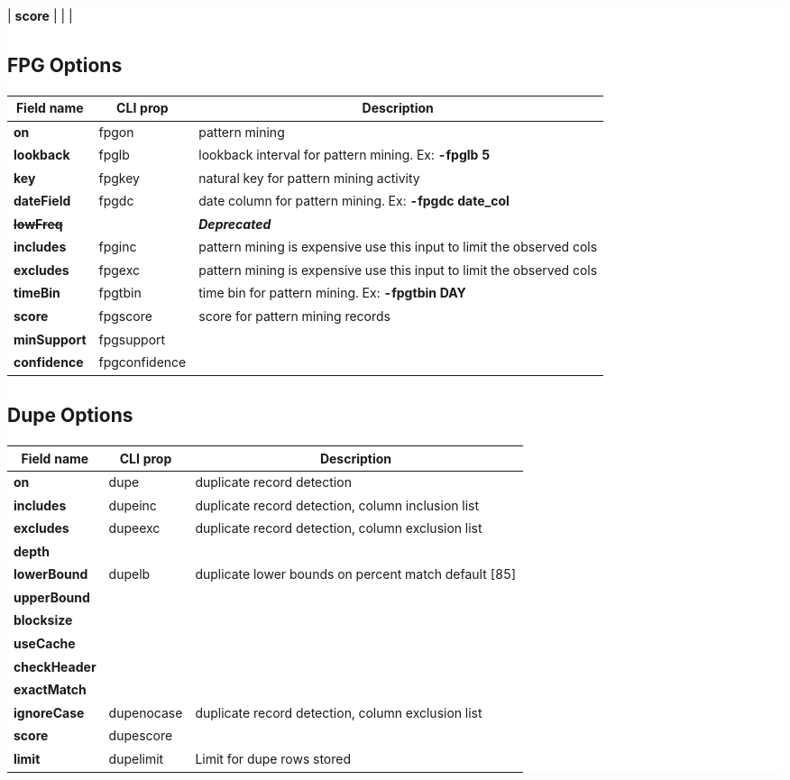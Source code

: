 | **score**        |          |                                                               |

## FPG Options

| Field name      | CLI prop      | Description                                                           |
| --------------- | ------------- | --------------------------------------------------------------------- |
| **on**          | fpgon         | pattern mining                                                        |
| **lookback**    | fpglb         | lookback interval for pattern mining. Ex: **-fpglb 5**                |
| **key**         | fpgkey        | natural key for pattern mining activity                               |
| **dateField**   | fpgdc         | date column for pattern mining. Ex: **-fpgdc date_col**               |
| ~~**lowFreq**~~ |               | _**Deprecated**_                                                      |
| **includes**    | fpginc        | pattern mining is expensive use this input to limit the observed cols |
| **excludes**    | fpgexc        | pattern mining is expensive use this input to limit the observed cols |
| **timeBin**     | fpgtbin       | time bin for pattern mining. Ex: **-fpgtbin DAY**                     |
| **score**       | fpgscore      | score for pattern mining records                                      |
| **minSupport**  | fpgsupport    |                                                                       |
| **confidence**  | fpgconfidence |                                                                       |

## Dupe Options

| Field name      | CLI prop   | Description                                           |
| --------------- | ---------- | ----------------------------------------------------- |
| **on**          | dupe       | duplicate record detection                            |
| **includes**    | dupeinc    | duplicate record detection, column inclusion list     |
| **excludes**    | dupeexc    | duplicate record detection, column exclusion list     |
| **depth**       |            |                                                       |
| **lowerBound**  | dupelb     | duplicate lower bounds on percent match default \[85] |
| **upperBound**  |            |                                                       |
| **blocksize**   |            |                                                       |
| **useCache**    |            |                                                       |
| **checkHeader** |            |                                                       |
| **exactMatch**  |            |                                                       |
| **ignoreCase**  | dupenocase | duplicate record detection, column exclusion list     |
| **score**       | dupescore  |                                                       |
| **limit**       | dupelimit  | Limit for dupe rows stored                            |
